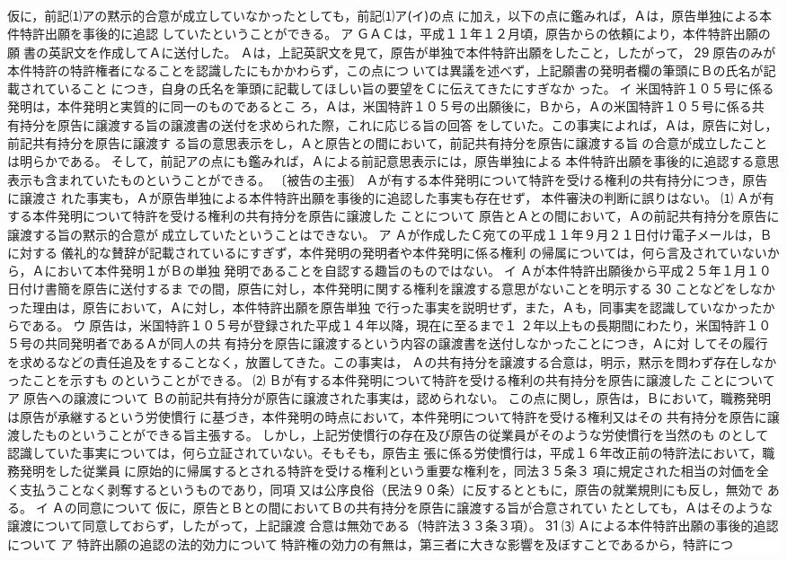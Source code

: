  仮に，前記⑴アの黙示的合意が成立していなかったとしても，前記⑴ア(イ)の点
に加え，以下の点に鑑みれば，Ａは，原告単独による本件特許出願を事後的に追認
していたということができる。 
 ア ＧＡＣは，平成１１年１２月頃，原告からの依頼により，本件特許出願の願
書の英訳文を作成してＡに送付した。 
 Ａは，上記英訳文を見て，原告が単独で本件特許出願をしたこと，したがって，
 29 
原告のみが本件特許の特許権者になることを認識したにもかかわらず，この点につ
いては異議を述べず，上記願書の発明者欄の筆頭にＢの氏名が記載されていること
につき，自身の氏名を筆頭に記載してほしい旨の要望をＣに伝えてきたにすぎなか
った。 
 イ 米国特許１０５号に係る発明は，本件発明と実質的に同一のものであるとこ
ろ，Ａは，米国特許１０５号の出願後に，Ｂから，Ａの米国特許１０５号に係る共
有持分を原告に譲渡する旨の譲渡書の送付を求められた際，これに応じる旨の回答
をしていた。この事実によれば，Ａは，原告に対し，前記共有持分を原告に譲渡す
る旨の意思表示をし，Ａと原告との間において，前記共有持分を原告に譲渡する旨
の合意が成立したことは明らかである。 
 そして，前記アの点にも鑑みれば，Ａによる前記意思表示には，原告単独による
本件特許出願を事後的に追認する意思表示も含まれていたものということができる。 
〔被告の主張〕 
 Ａが有する本件発明について特許を受ける権利の共有持分につき，原告に譲渡さ
れた事実も，Ａが原告単独による本件特許出願を事後的に追認した事実も存在せず，
本件審決の判断に誤りはない。 
 ⑴ Ａが有する本件発明について特許を受ける権利の共有持分を原告に譲渡した
ことについて 
 原告とＡとの間において，Ａの前記共有持分を原告に譲渡する旨の黙示的合意が
成立していたということはできない。 
 ア Ａが作成したＣ宛ての平成１１年９月２１日付け電子メールは，Ｂに対する
儀礼的な賛辞が記載されているにすぎず，本件発明の発明者や本件発明に係る権利
の帰属については，何ら言及されていないから，Ａにおいて本件発明１がＢの単独
発明であることを自認する趣旨のものではない。 
 イ Ａが本件特許出願後から平成２５年１月１０日付け書簡を原告に送付するま
での間，原告に対し，本件発明に関する権利を譲渡する意思がないことを明示する
 30 
ことなどをしなかった理由は，原告において，Ａに対し，本件特許出願を原告単独
で行った事実を説明せず，また，Ａも，同事実を認識していなかったからである。 
 ウ 原告は，米国特許１０５号が登録された平成１４年以降，現在に至るまで１
２年以上もの長期間にわたり，米国特許１０５号の共同発明者であるＡが同人の共
有持分を原告に譲渡するという内容の譲渡書を送付しなかったことにつき，Ａに対
してその履行を求めるなどの責任追及をすることなく，放置してきた。この事実は，
Ａの共有持分を譲渡する合意は，明示，黙示を問わず存在しなかったことを示すも
のということができる。 
 ⑵ Ｂが有する本件発明について特許を受ける権利の共有持分を原告に譲渡した
ことについて  
 ア 原告への譲渡について 
 Ｂの前記共有持分が原告に譲渡された事実は，認められない。 
 この点に関し，原告は，Ｂにおいて，職務発明は原告が承継するという労使慣行
に基づき，本件発明の時点において，本件発明について特許を受ける権利又はその
共有持分を原告に譲渡したものということができる旨主張する。 
 しかし，上記労使慣行の存在及び原告の従業員がそのような労使慣行を当然のも
のとして認識していた事実については，何ら立証されていない。そもそも，原告主
張に係る労使慣行は，平成１６年改正前の特許法において，職務発明をした従業員
に原始的に帰属するとされる特許を受ける権利という重要な権利を，同法３５条３
項に規定された相当の対価を全く支払うことなく剥奪するというものであり，同項
又は公序良俗（民法９０条）に反するとともに，原告の就業規則にも反し，無効で
ある。 
 イ Ａの同意について 
 仮に，原告とＢとの間においてＢの共有持分を原告に譲渡する旨が合意されてい
たとしても，Ａはそのような譲渡について同意しておらず，したがって，上記譲渡
合意は無効である（特許法３３条３項）。 
 31 
 ⑶ Ａによる本件特許出願の事後的追認について 
 ア 特許出願の追認の法的効力について 
特許権の効力の有無は，第三者に大きな影響を及ぼすことであるから，特許につ